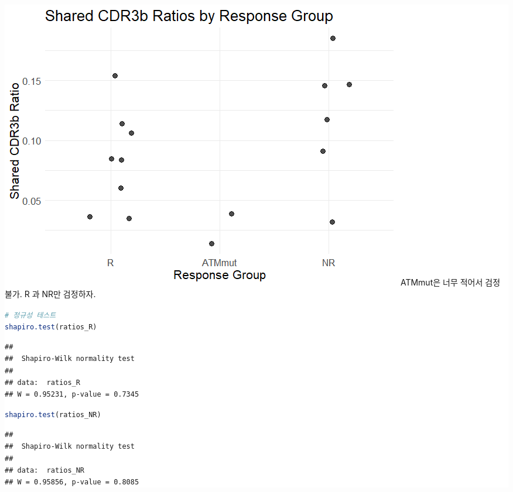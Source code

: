 ![](CDR3b_Alluvial_to_box_R_vs_NR-+ATMmut-_files/figure-gfm/unnamed-chunk-62-1.png)
ATMmut은 너무 적어서 검정 불가. R 과 NR만 검정하자.

``` r
# 정규성 테스트
shapiro.test(ratios_R)
```

    ## 
    ##  Shapiro-Wilk normality test
    ## 
    ## data:  ratios_R
    ## W = 0.95231, p-value = 0.7345

``` r
shapiro.test(ratios_NR)
```

    ## 
    ##  Shapiro-Wilk normality test
    ## 
    ## data:  ratios_NR
    ## W = 0.95856, p-value = 0.8085
